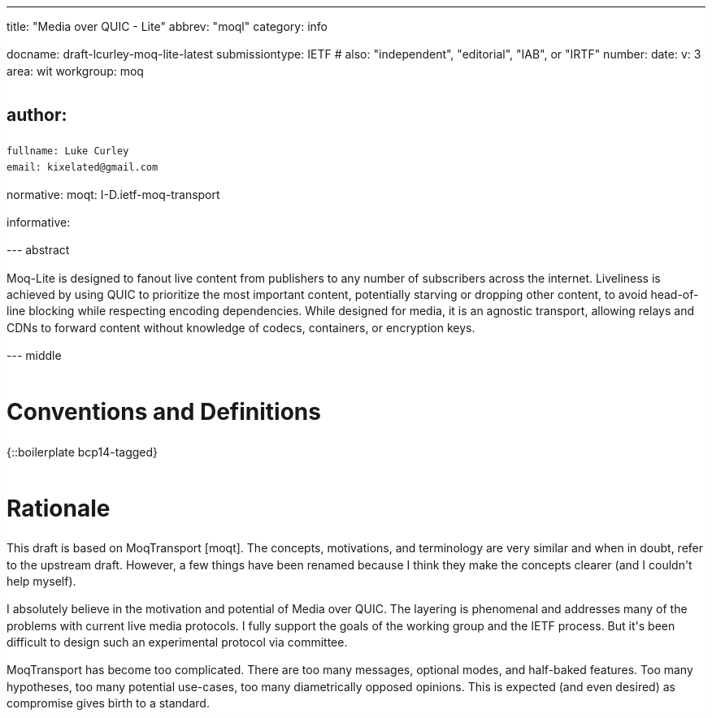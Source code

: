 ---
title: "Media over QUIC - Lite"
abbrev: "moql"
category: info

docname: draft-lcurley-moq-lite-latest
submissiontype: IETF  # also: "independent", "editorial", "IAB", or "IRTF"
number:
date:
v: 3
area: wit
workgroup: moq

author:
 -
    fullname: Luke Curley
    email: kixelated@gmail.com

normative:
  moqt: I-D.ietf-moq-transport

informative:

--- abstract

Moq-Lite is designed to fanout live content from publishers to any number of subscribers across the internet.
Liveliness is achieved by using QUIC to prioritize the most important content, potentially starving or dropping other content, to avoid head-of-line blocking while respecting encoding dependencies.
While designed for media, it is an agnostic transport, allowing relays and CDNs to forward content without knowledge of codecs, containers, or encryption keys.

--- middle

# Conventions and Definitions
{::boilerplate bcp14-tagged}


# Rationale
This draft is based on MoqTransport [moqt].
The concepts, motivations, and terminology are very similar and when in doubt, refer to the upstream draft.
However, a few things have been renamed because I think they make the concepts clearer (and I couldn't help myself).

I absolutely believe in the motivation and potential of Media over QUIC.
The layering is phenomenal and addresses many of the problems with current live media protocols.
I fully support the goals of the working group and the IETF process.
But it's been difficult to design such an experimental protocol via committee.

MoqTransport has become too complicated.
There are too many messages, optional modes, and half-baked features.
Too many hypotheses, too many potential use-cases, too many diametrically opposed opinions.
This is expected (and even desired) as compromise gives birth to a standard.
